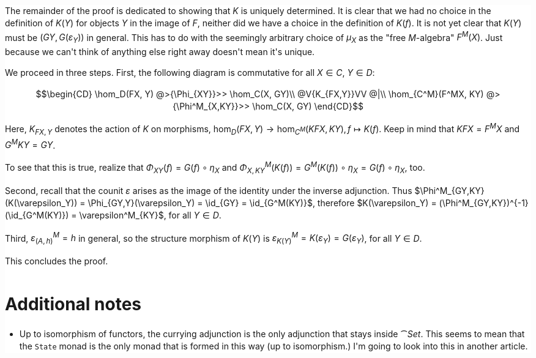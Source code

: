 The remainder of the proof is dedicated to showing that $K$ is
uniquely determined. It is clear that we had no choice in the
definition of $K(Y)$ for objects $Y$ in the image of $F$, neither did
we have a choice in the definition of $K(f)$. It is not yet clear that
$K(Y)$ must be $(GY, G(\varepsilon_Y))$ in general. This has to do
with the seemingly arbitrary choice of $\mu_X$ as the "free
$M$-algebra" $F^M(X)$. Just because we can't think of anything else
right away doesn't mean it's unique.

We proceed in three steps. First, the following diagram is commutative
for all $X\in C$, $Y\in D$:

$$\begin{CD}
\hom_D(FX, Y) @>{\Phi_{XY}}>> \hom_C(X, GY)\\
@V{K_{FX,Y}}VV                       @|\\
\hom_{C^M}(F^MX, KY)  @>{\Phi^M_{X,KY}}>> \hom_C(X, GY)
\end{CD}$$

Here, $K_{FX,Y}$ denotes the action of $K$ on morphisms,
$\hom_D(FX,Y)\to\hom_{C^M}(KFX, KY),\,f\mapsto K(f)$. Keep in mind
that $KFX = F^MX$ and $G^MKY = GY$.

To see that this is true, realize that $\Phi_{XY}(f) =
G(f)\circ\eta_X$ and $\Phi^M_{X,KY}(K(f)) = G^M(K(f))\circ\eta_X =
G(f)\circ\eta_X$, too.

Second, recall that the counit $\varepsilon$ arises as the image of
the identity under the inverse adjunction. Thus
$\Phi^M_{GY,KY}(K(\varepsilon_Y)) = \Phi_{GY,Y}(\varepsilon_Y) =
\id_{GY} = \id_{G^M(KY)}$, therefore $K(\varepsilon_Y) =
(\Phi^M_{GY,KY})^{-1}(\id_{G^M(KY)}) = \varepsilon^M_{KY}$, for all $Y\in D$.

Third, $\varepsilon^M_{(A,h)} = h$ in general, so the structure
morphism of $K(Y)$ is $\varepsilon^M_{K(Y)} = K(\varepsilon_Y) =
G(\varepsilon_Y)$, for all $Y\in D$.

This concludes the proof.

# Additional notes

* Up to isomorphism of functors, the currying adjunction is the only
  adjunction that stays inside $\cat{Set}$. This seems to mean that
  the `State` monad is the only monad that is formed in this way (up
  to isomorphism.) I'm going to look into this in another article.